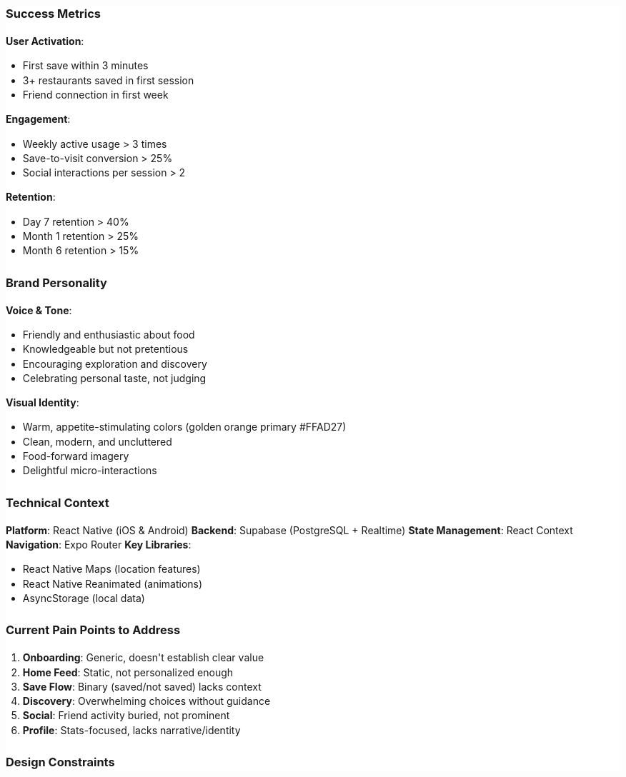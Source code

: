 ### Success Metrics

**User Activation**:
- First save within 3 minutes
- 3+ restaurants saved in first session
- Friend connection in first week

**Engagement**:
- Weekly active usage > 3 times
- Save-to-visit conversion > 25%
- Social interactions per session > 2

**Retention**:
- Day 7 retention > 40%
- Month 1 retention > 25%
- Month 6 retention > 15%

### Brand Personality

**Voice & Tone**:
- Friendly and enthusiastic about food
- Knowledgeable but not pretentious
- Encouraging exploration and discovery
- Celebrating personal taste, not judging

**Visual Identity**:
- Warm, appetite-stimulating colors (golden orange primary #FFAD27)
- Clean, modern, and uncluttered
- Food-forward imagery
- Delightful micro-interactions

### Technical Context

**Platform**: React Native (iOS & Android)
**Backend**: Supabase (PostgreSQL + Realtime)
**State Management**: React Context
**Navigation**: Expo Router
**Key Libraries**: 
- React Native Maps (location features)
- React Native Reanimated (animations)
- AsyncStorage (local data)

### Current Pain Points to Address

1. **Onboarding**: Generic, doesn't establish clear value
2. **Home Feed**: Static, not personalized enough
3. **Save Flow**: Binary (saved/not saved) lacks context
4. **Discovery**: Overwhelming choices without guidance
5. **Social**: Friend activity buried, not prominent
6. **Profile**: Stats-focused, lacks narrative/identity

### Design Constraints
